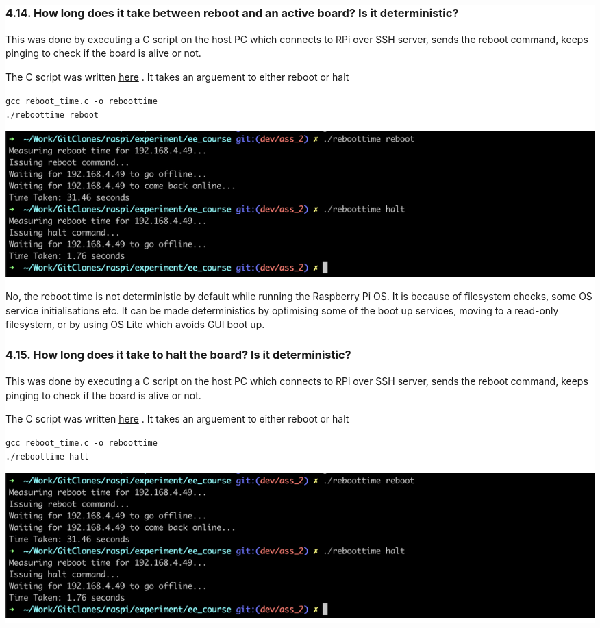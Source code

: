 ### 4.14. How long does it take between reboot and an active board? Is it deterministic?


This was done by executing a C script on the host PC which connects to RPi over SSH server, sends the reboot command, keeps pinging to check if the board is alive or not. 

The C script was written [here](https://github.com/tekritesh/raspi/blob/main/experiment/ee_course/reboot_time.c) . It takes an arguement to either reboot or halt

```
gcc reboot_time.c -o reboottime
./reboottime reboot
```

![halt](../img/assignment_2/halt.png)

No, the reboot time is not deterministic by default while running the Raspberry Pi OS.  It is because of filesystem checks, some OS service initialisations etc.  It can be made deterministics by optimising some of the boot up services, moving to a read-only filesystem, or by using OS Lite which avoids GUI boot up. 

### 4.15. How long does it take to halt the board? Is it deterministic?


This was done by executing a C script on the host PC which connects to RPi over SSH server, sends the reboot command, keeps pinging to check if the board is alive or not. 

The C script was written [here](https://github.com/tekritesh/raspi/blob/main/experiment/ee_course/reboot_time.c) . It takes an arguement to either reboot or halt

```
gcc reboot_time.c -o reboottime
./reboottime halt
```

![halt](../img/assignment_2/halt.png)
